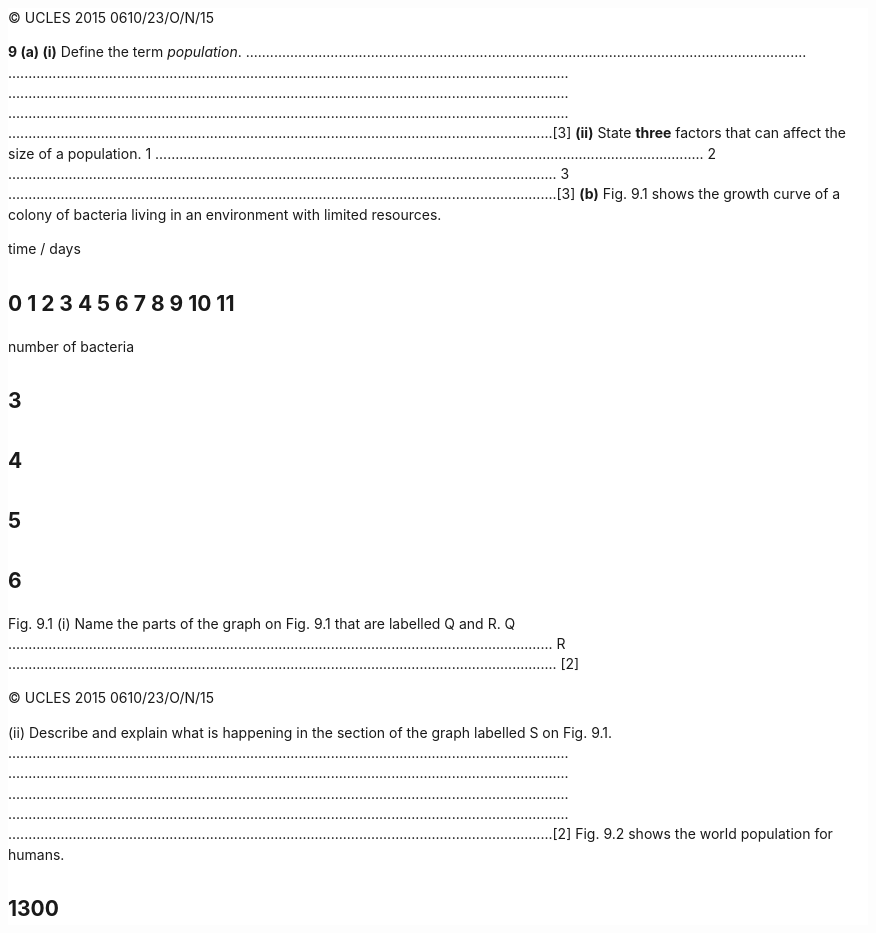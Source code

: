
© UCLES 2015 0610/23/O/N/15 

**9 (a) (i)** Define the term _population_. ........................................................................................................................................... ........................................................................................................................................... ........................................................................................................................................... ........................................................................................................................................... .......................................................................................................................................[3] **(ii)** State **three** factors that can affect the size of a population. 1 ........................................................................................................................................ 2 ........................................................................................................................................ 3 ........................................................................................................................................[3] **(b)** Fig. 9.1 shows the growth curve of a colony of bacteria living in an environment with limited resources. 

 time / days 

## 0 1 2 3 4 5 6 7 8 9 10 11 

 number of bacteria 

## 3 

## 4 

## 5 

## 6 

 Fig. 9.1 (i) Name the parts of the graph on Fig. 9.1 that are labelled Q and R. Q ....................................................................................................................................... R ........................................................................................................................................ [2] 


© UCLES 2015 0610/23/O/N/15 

 (ii) Describe and explain what is happening in the section of the graph labelled S on Fig. 9.1. ........................................................................................................................................... ........................................................................................................................................... ........................................................................................................................................... ........................................................................................................................................... .......................................................................................................................................[2] Fig. 9.2 shows the world population for humans. 

## 1300 
